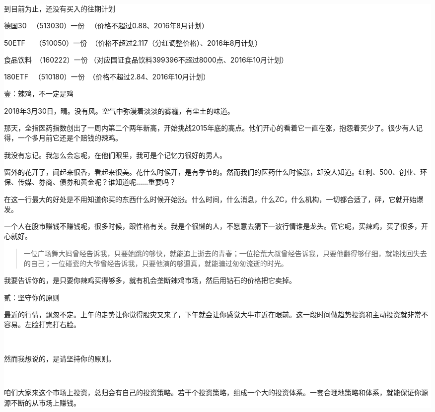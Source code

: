 






到目前为止，还没有买入的往期计划

德国30&nbsp;&nbsp; （513030）一份&nbsp;&nbsp; （价格不超过0.88、2016年8月计划）



50ETF&nbsp;&nbsp;&nbsp;&nbsp; （510050）一份&nbsp; （价格不超过2.117（分红调整价格）、2016年8月计划）

食品饮料&nbsp; （160222）一份 （对应国证食品饮料399396不超过8000点、2016年10月计划）

180ETF&nbsp;&nbsp; （510180）一份&nbsp; （价格不超过2.84、2016年10月计划）









壹：辣鸡，不一定是鸡

2018年3月30日，晴。没有风。空气中弥漫着淡淡的雾霾，有尘土的味道。



那天，全指医药指数创出了一周内第二个两年新高，开始挑战2015年底的高点。他们开心的看着它一直在涨，抱怨着买少了。很少有人记得，一个多月前它还是个赔钱的辣鸡。



我没有忘记。我怎么会忘呢，在他们眼里，我可是个记忆力很好的男人。



窗外的花开了，闻起来很香，看起来很美。花什么时候开，是有季节的。然而我们的医药什么时候涨，却没人知道。红利、500、创业、环保、传媒、券商、债券和黄金呢？谁知道呢……重要吗？



在这一行最大的好处是不用知道你买的东西什么时候开始涨。什么时间，什么消息，什么ZC，什么机构，一切都合适了，砰，它就开始爆发。



一个人在股市赚钱不赚钱呢，很多时候，跟性格有关。我是个很懒的人，不愿意去猜下一波行情谁是龙头。管它呢，买辣鸡，买了很多，开心就好。



> 一位广场舞大妈曾经告诉我，只要她跳的够快，就能追上逝去的青春；一位拾荒大叔曾经告诉我，只要他翻得够仔细，就能找回失去的自己；一位碰瓷的大爷曾经告诉我，只要他演的够逼真，就能骗过匆匆流逝的时光。



我要告诉你的，是只要你辣鸡买得够多，就有机会垄断辣鸡市场，然后用钻石的价格把它卖掉。







贰：坚守你的原则

最近的行情，飘忽不定。上午的走势让你觉得股灾又来了，下午就会让你感觉大牛市近在眼前。这一段时间做趋势投资和主动投资就非常不容易。左脸打完打右脸。

&nbsp;

然而我想说的，是请坚持你的原则。

&nbsp;

咱们大家来这个市场上投资，总归会有自己的投资策略。若干个投资策略，组成一个大的投资体系。一套合理地策略和体系，就能保证你源源不断的从市场上赚钱。
